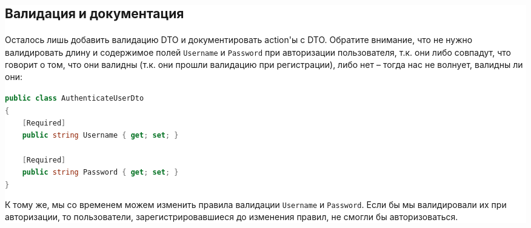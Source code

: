 

## Валидация и документация

Осталось лишь добавить валидацию DTO и документировать action'ы с DTO. Обратите внимание, что не нужно валидировать
длину и содержимое полей `Username` и `Password` при авторизации пользователя, т.к. они либо совпадут, что говорит о
том, что они валидны (т.к. они прошли валидацию при регистрации), либо нет – тогда нас не волнует, валидны ли они:
```csharp
public class AuthenticateUserDto
{
    [Required]
    public string Username { get; set; }
    
    [Required]
    public string Password { get; set; }
}
```

К тому же, мы со временем можем изменить правила валидации `Username` и `Password`. Если бы мы валидировали их при
авторизации, то пользователи, зарегистрировавшиеся до изменения правил, не смогли бы авторизоваться.
